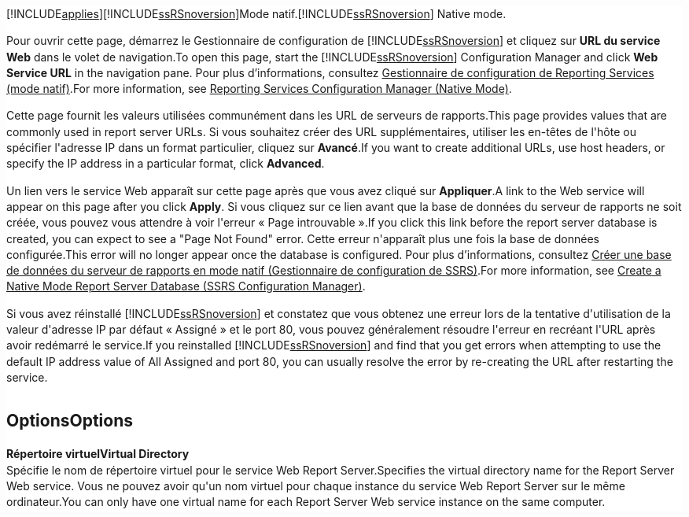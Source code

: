  [!INCLUDE[applies](../../includes/applies-md.md)]<span data-ttu-id="10725-111">[!INCLUDE[ssRSnoversion](../../includes/ssrsnoversion-md.md)]Mode natif.</span><span class="sxs-lookup"><span data-stu-id="10725-111">[!INCLUDE[ssRSnoversion](../../includes/ssrsnoversion-md.md)] Native mode.</span></span>  
  
 <span data-ttu-id="10725-112">Pour ouvrir cette page, démarrez le Gestionnaire de configuration de [!INCLUDE[ssRSnoversion](../../includes/ssrsnoversion-md.md)] et cliquez sur **URL du service Web** dans le volet de navigation.</span><span class="sxs-lookup"><span data-stu-id="10725-112">To open this page, start the [!INCLUDE[ssRSnoversion](../../includes/ssrsnoversion-md.md)] Configuration Manager and click **Web Service URL** in the navigation pane.</span></span> <span data-ttu-id="10725-113">Pour plus d’informations, consultez [Gestionnaire de configuration de Reporting Services &#40;mode natif&#41;](../../../2014/sql-server/install/reporting-services-configuration-manager-native-mode.md).</span><span class="sxs-lookup"><span data-stu-id="10725-113">For more information, see [Reporting Services Configuration Manager &#40;Native Mode&#41;](../../../2014/sql-server/install/reporting-services-configuration-manager-native-mode.md).</span></span>  
  
 <span data-ttu-id="10725-114">Cette page fournit les valeurs utilisées communément dans les URL de serveurs de rapports.</span><span class="sxs-lookup"><span data-stu-id="10725-114">This page provides values that are commonly used in report server URLs.</span></span> <span data-ttu-id="10725-115">Si vous souhaitez créer des URL supplémentaires, utiliser les en-têtes de l'hôte ou spécifier l'adresse IP dans un format particulier, cliquez sur **Avancé**.</span><span class="sxs-lookup"><span data-stu-id="10725-115">If you want to create additional URLs, use host headers, or specify the IP address in a particular format, click **Advanced**.</span></span>  
  
 <span data-ttu-id="10725-116">Un lien vers le service Web apparaît sur cette page après que vous avez cliqué sur **Appliquer**.</span><span class="sxs-lookup"><span data-stu-id="10725-116">A link to the Web service will appear on this page after you click **Apply**.</span></span> <span data-ttu-id="10725-117">Si vous cliquez sur ce lien avant que la base de données du serveur de rapports ne soit créée, vous pouvez vous attendre à voir l'erreur « Page introuvable ».</span><span class="sxs-lookup"><span data-stu-id="10725-117">If you click this link before the report server database is created, you can expect to see a "Page Not Found" error.</span></span> <span data-ttu-id="10725-118">Cette erreur n'apparaît plus une fois la base de données configurée.</span><span class="sxs-lookup"><span data-stu-id="10725-118">This error will no longer appear once the database is configured.</span></span> <span data-ttu-id="10725-119">Pour plus d’informations, consultez [Créer une base de données du serveur de rapports en mode natif &#40;Gestionnaire de configuration de SSRS&#41;](../../reporting-services/install-windows/ssrs-report-server-create-a-native-mode-report-server-database.md).</span><span class="sxs-lookup"><span data-stu-id="10725-119">For more information, see [Create a Native Mode Report Server Database  &#40;SSRS Configuration Manager&#41;](../../reporting-services/install-windows/ssrs-report-server-create-a-native-mode-report-server-database.md).</span></span>  
  
 <span data-ttu-id="10725-120">Si vous avez réinstallé [!INCLUDE[ssRSnoversion](../../includes/ssrsnoversion-md.md)] et constatez que vous obtenez une erreur lors de la tentative d'utilisation de la valeur d'adresse IP par défaut « Assigné » et le port 80, vous pouvez généralement résoudre l'erreur en recréant l'URL après avoir redémarré le service.</span><span class="sxs-lookup"><span data-stu-id="10725-120">If you reinstalled [!INCLUDE[ssRSnoversion](../../includes/ssrsnoversion-md.md)] and find that you get errors when attempting to use the default IP address value of All Assigned and port 80, you can usually resolve the error by re-creating the URL after restarting the service.</span></span>  
  
## <a name="options"></a><span data-ttu-id="10725-121">Options</span><span class="sxs-lookup"><span data-stu-id="10725-121">Options</span></span>  
 <span data-ttu-id="10725-122">**Répertoire virtuel**</span><span class="sxs-lookup"><span data-stu-id="10725-122">**Virtual Directory**</span></span>  
 <span data-ttu-id="10725-123">Spécifie le nom de répertoire virtuel pour le service Web Report Server.</span><span class="sxs-lookup"><span data-stu-id="10725-123">Specifies the virtual directory name for the Report Server Web service.</span></span> <span data-ttu-id="10725-124">Vous ne pouvez avoir qu'un nom virtuel pour chaque instance du service Web Report Server sur le même ordinateur.</span><span class="sxs-lookup"><span data-stu-id="10725-124">You can only have one virtual name for each Report Server Web service instance on the same computer.</span></span>  
  
